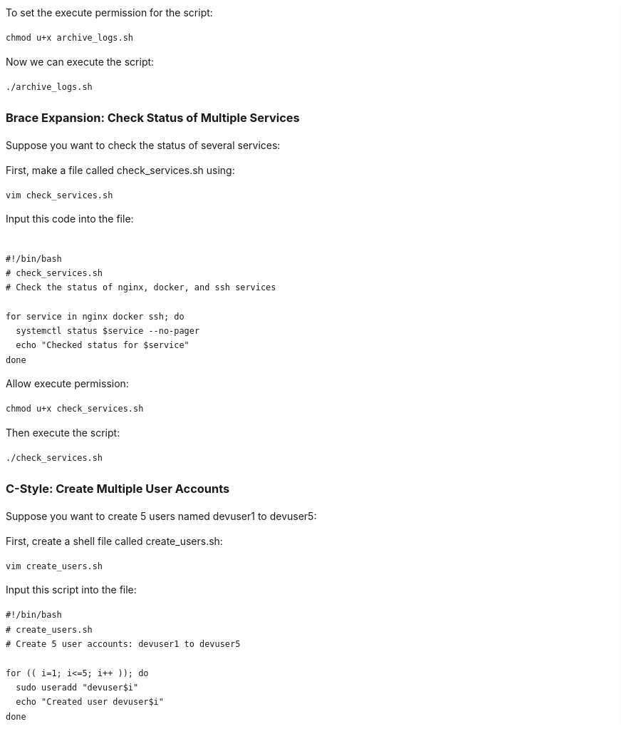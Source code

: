 To set the execute permission for the script:
~~~
chmod u+x archive_logs.sh
~~~

Now we can execute the script:
~~~
./archive_logs.sh
~~~

### Brace Expansion: Check Status of Multiple Services

Suppose you want to check the status of several services:

First, make a file called check_services.sh using:
~~~
vim check_services.sh
~~~

Input this code into the file:
~~~

#!/bin/bash
# check_services.sh
# Check the status of nginx, docker, and ssh services

for service in nginx docker ssh; do
  systemctl status $service --no-pager
  echo "Checked status for $service"
done
~~~

Allow execute permission:
~~~
chmod u+x check_services.sh
~~~

Then execute the script:
~~~
./check_services.sh
~~~

### C-Style: Create Multiple User Accounts

Suppose you want to create 5 users named devuser1 to devuser5:

First, create a shell file called create_users.sh:
~~~
vim create_users.sh
~~~

Input this script into the file:
~~~
#!/bin/bash
# create_users.sh
# Create 5 user accounts: devuser1 to devuser5

for (( i=1; i<=5; i++ )); do
  sudo useradd "devuser$i"
  echo "Created user devuser$i"
done
~~~
